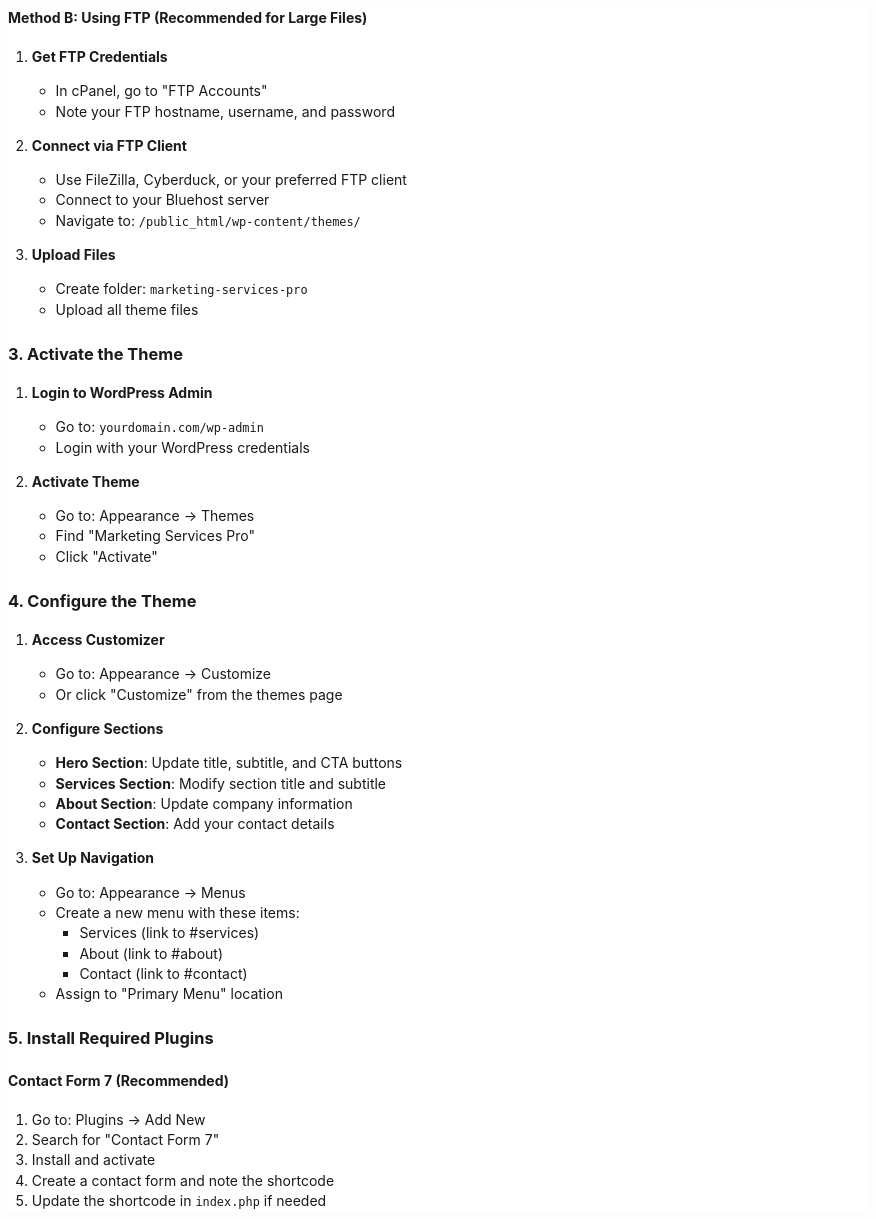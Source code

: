 #### Method B: Using FTP (Recommended for Large Files)

1. **Get FTP Credentials**
   - In cPanel, go to "FTP Accounts"
   - Note your FTP hostname, username, and password

2. **Connect via FTP Client**
   - Use FileZilla, Cyberduck, or your preferred FTP client
   - Connect to your Bluehost server
   - Navigate to: `/public_html/wp-content/themes/`

3. **Upload Files**
   - Create folder: `marketing-services-pro`
   - Upload all theme files

### 3. Activate the Theme

1. **Login to WordPress Admin**
   - Go to: `yourdomain.com/wp-admin`
   - Login with your WordPress credentials

2. **Activate Theme**
   - Go to: Appearance → Themes
   - Find "Marketing Services Pro"
   - Click "Activate"

### 4. Configure the Theme

1. **Access Customizer**
   - Go to: Appearance → Customize
   - Or click "Customize" from the themes page

2. **Configure Sections**
   - **Hero Section**: Update title, subtitle, and CTA buttons
   - **Services Section**: Modify section title and subtitle
   - **About Section**: Update company information
   - **Contact Section**: Add your contact details

3. **Set Up Navigation**
   - Go to: Appearance → Menus
   - Create a new menu with these items:
     - Services (link to #services)
     - About (link to #about)
     - Contact (link to #contact)
   - Assign to "Primary Menu" location

### 5. Install Required Plugins

#### Contact Form 7 (Recommended)
1. Go to: Plugins → Add New
2. Search for "Contact Form 7"
3. Install and activate
4. Create a contact form and note the shortcode
5. Update the shortcode in `index.php` if needed
